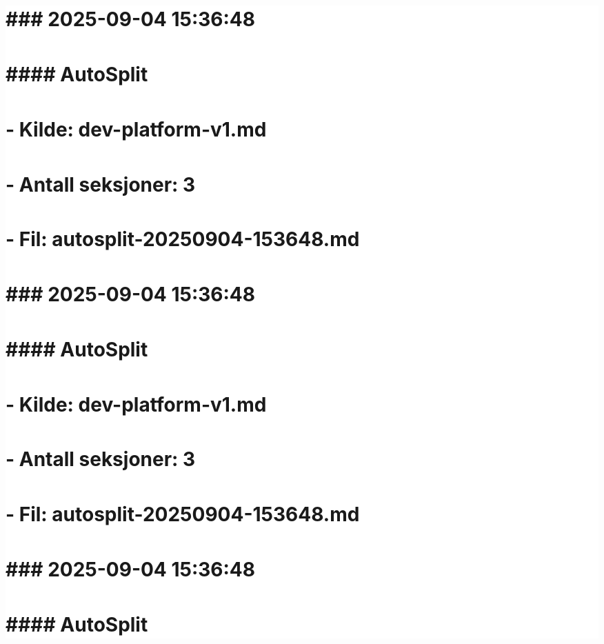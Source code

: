 #

# \### 2025-09-04 15:36:48

# \#### AutoSplit

# \- Kilde: dev-platform-v1.md

# \- Antall seksjoner: 3

# \- Fil: autosplit-20250904-153648.md

#

#

#

#

# \### 2025-09-04 15:36:48

# \#### AutoSplit

# \- Kilde: dev-platform-v1.md

# \- Antall seksjoner: 3

# \- Fil: autosplit-20250904-153648.md

#

#

#

#

# \### 2025-09-04 15:36:48

# \#### AutoSplit
